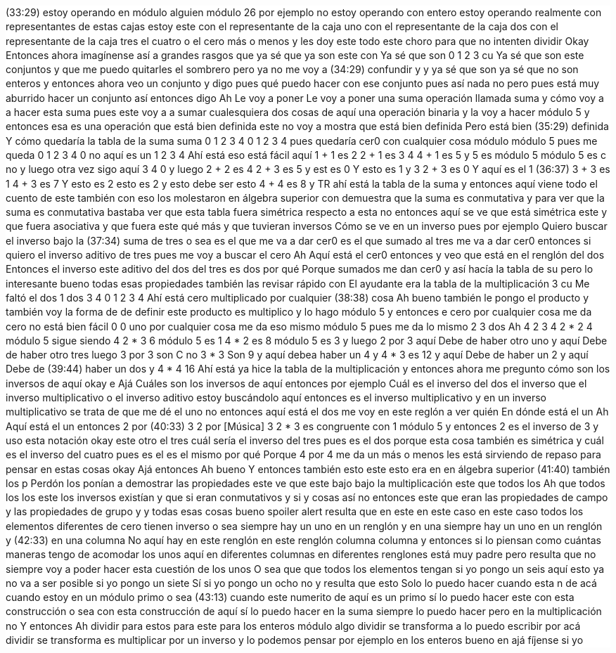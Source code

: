 (33:29) estoy operando en módulo alguien módulo 26 por ejemplo no estoy operando con entero estoy operando realmente con representantes de estas cajas estoy este con el representante de la caja uno con el representante de la caja dos con el representante de la caja tres el cuatro o el cero más o menos y les doy este todo este choro para que no intenten dividir Okay Entonces ahora imagínense así a grandes rasgos que ya sé que ya son este con Ya sé que son 0 1 2 3 cu Ya sé que son este conjuntos y que me puedo quitarles el sombrero pero ya no me voy a
(34:29) confundir y y ya sé que son ya sé que no son enteros y entonces ahora veo un conjunto y digo pues qué puedo hacer con ese conjunto pues así nada no pero pues está muy aburrido hacer un conjunto así entonces digo Ah Le voy a poner Le voy a poner una suma operación llamada suma y cómo voy a a hacer esta suma pues este voy a a sumar cualesquiera dos cosas de aquí una operación binaria y la voy a hacer módulo 5 y entonces esa es una operación que está bien definida este no voy a mostra que está bien definida Pero está bien
(35:29) definida Y cómo quedaría la tabla de la suma suma 0 1 2 3 4 0 1 2 3 4 pues quedaría cer0 con cualquier cosa módulo módulo 5 pues me queda 0 1 2 3 4 0 no aquí es un 1 2 3 4 Ahí está eso está fácil aquí 1 + 1 es 2 2 + 1 es 3 4 4 + 1 es 5 y 5 es módulo 5 módulo 5 es c no y luego otra vez sigo aquí 3 4 0 y luego 2 + 2 es 4 2 + 3 es 5 y est es 0 Y esto es 1 y 3 2 + 3 es 0 Y aquí es el 1
(36:37) 3 + 3 es 1 4 + 3 es 7 Y esto es 2 esto es 2 y esto debe ser esto 4 + 4 es 8 y TR ahí está la tabla de la suma y entonces aquí viene todo el cuento de este también con eso los molestaron en álgebra superior con demuestra que la suma es conmutativa y para ver que la suma es conmutativa bastaba ver que esta tabla fuera simétrica respecto a esta no entonces aquí se ve que está simétrica este y que fuera asociativa y que fuera este qué más y que tuvieran inversos Cómo se ve en un inverso pues por ejemplo Quiero buscar el inverso bajo la
(37:34) suma de tres o sea es el que me va a dar cer0 es el que sumado al tres me va a dar cer0 entonces si quiero el inverso aditivo de tres pues me voy a buscar el cero Ah Aquí está el cer0 entonces y veo que está en el renglón del dos Entonces el inverso este aditivo del dos del tres es dos por qué Porque sumados me dan cer0 y así hacía la tabla de su pero lo interesante bueno todas esas propiedades también las revisar rápido con El ayudante era la tabla de la multiplicación 3 cu Me faltó el dos 1 dos 3 4 0 1 2 3 4 Ahí está cero multiplicado por cualquier
(38:38) cosa Ah bueno también le pongo el producto y también voy la forma de de definir este producto es multiplico y lo hago módulo 5 y entonces e cero por cualquier cosa me da cero no está bien fácil 0 0 uno por cualquier cosa me da eso mismo módulo 5 pues me da lo mismo 2 3 dos Ah 4 2 3 4 2 * 2 4 módulo 5 sigue siendo 4 2 * 3 6 módulo 5 es 1 4 * 2 es 8 módulo 5 es 3 y luego 2 por 3 aquí Debe de haber otro uno y aquí Debe de haber otro tres luego 3 por 3 son C no 3 * 3 Son 9 y aquí debea haber un 4 y 4 * 3 es 12 y aquí Debe de haber un 2 y aquí Debe de
(39:44) haber un dos y 4 * 4 16 Ahí está ya hice la tabla de la multiplicación y entonces ahora me pregunto cómo son los inversos de aquí okay e Ajá Cuáles son los inversos de aquí entonces por ejemplo Cuál es el inverso del dos el inverso que el inverso multiplicativo o el inverso aditivo estoy buscándolo aquí entonces es el inverso multiplicativo y en un inverso multiplicativo se trata de que me dé el uno no entonces aquí está el dos me voy en este reglón a ver quién En dónde está el un Ah Aquí está el un entonces 2 por
(40:33) 3 2 por [Música] 3 2 * 3 es congruente con 1 módulo 5 y entonces 2 es el inverso de 3 y uso esta notación okay este otro el tres cuál sería el inverso del tres pues es el dos porque esta cosa también es simétrica y cuál es el inverso del cuatro pues es el es el mismo por qué Porque 4 por 4 me da un más o menos les está sirviendo de repaso para pensar en estas cosas okay Ajá entonces Ah bueno Y entonces también esto este esto era en en álgebra superior
(41:40) también los p Perdón los ponían a demostrar las propiedades este ve que este bajo bajo la multiplicación este que todos los Ah que todos los los este los inversos existían y que si eran conmutativos y si y cosas así no entonces este que eran las propiedades de campo y las propiedades de grupo y y todas esas cosas bueno spoiler alert resulta que en este en este caso en este caso todos los elementos diferentes de cero tienen inverso o sea siempre hay un uno en un renglón y en una siempre hay un uno en un renglón y
(42:33) en una columna No aquí hay en este renglón en este renglón columna columna y entonces si lo piensan como cuántas maneras tengo de acomodar los unos aquí en diferentes columnas en diferentes renglones está muy padre pero resulta que no siempre voy a poder hacer esta cuestión de los unos O sea que que todos los elementos tengan si yo pongo un seis aquí esto ya no va a ser posible si yo pongo un siete Sí si yo pongo un ocho no y resulta que esto Solo lo puedo hacer cuando esta n de acá cuando estoy en un módulo primo o sea
(43:13) cuando este numerito de aquí es un primo sí lo puedo hacer este con esta construcción o sea con esta construcción de aquí sí lo puedo hacer en la suma siempre lo puedo hacer pero en la multiplicación no Y entonces Ah dividir para estos para este para los enteros módulo algo dividir se transforma a lo puedo escribir por acá dividir se transforma es multiplicar por un inverso y lo podemos pensar por ejemplo en los enteros bueno en ajá fíjense si yo